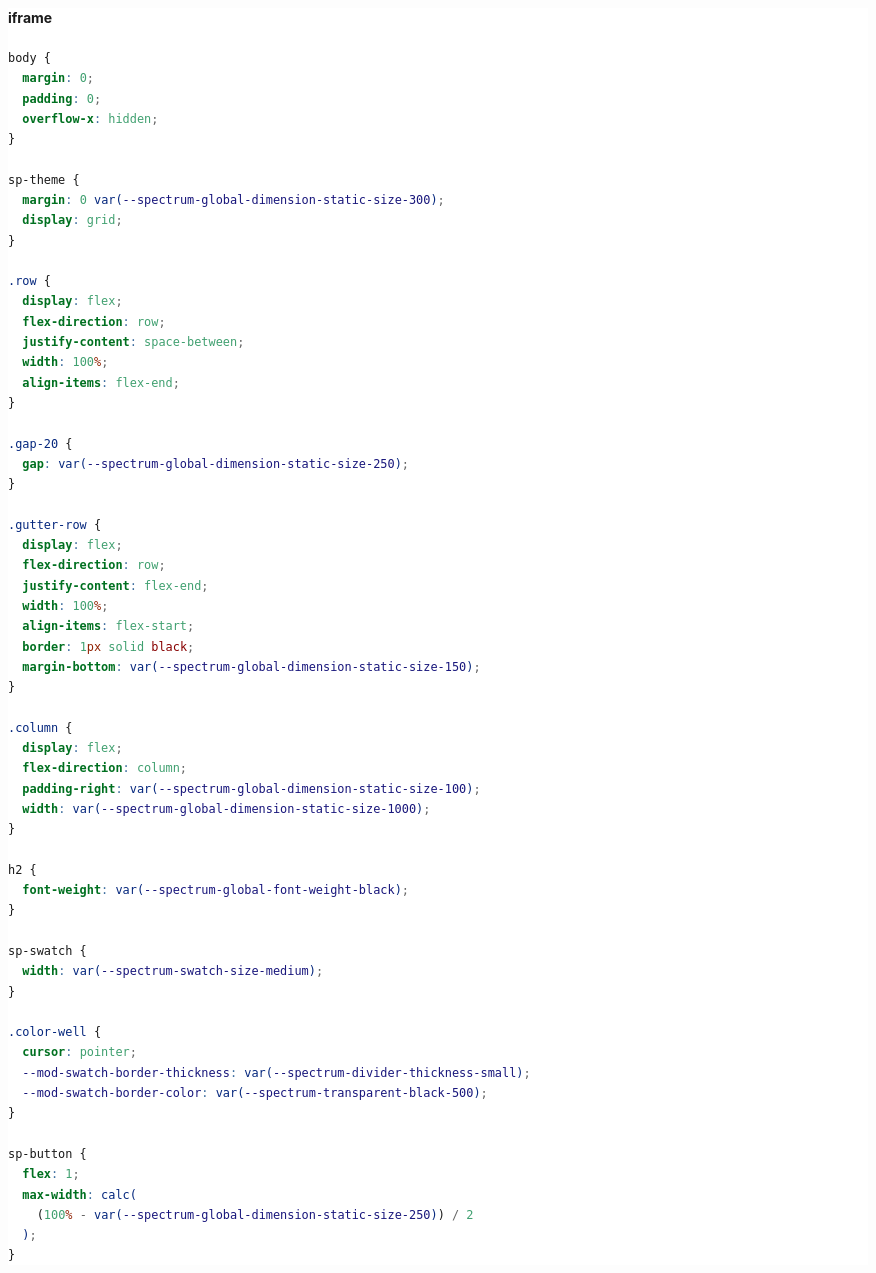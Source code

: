 #### iframe

```css
body {
  margin: 0;
  padding: 0;
  overflow-x: hidden;
}

sp-theme {
  margin: 0 var(--spectrum-global-dimension-static-size-300);
  display: grid;
}

.row {
  display: flex;
  flex-direction: row;
  justify-content: space-between;
  width: 100%;
  align-items: flex-end;
}

.gap-20 {
  gap: var(--spectrum-global-dimension-static-size-250);
}

.gutter-row {
  display: flex;
  flex-direction: row;
  justify-content: flex-end;
  width: 100%;
  align-items: flex-start;
  border: 1px solid black;
  margin-bottom: var(--spectrum-global-dimension-static-size-150);
}

.column {
  display: flex;
  flex-direction: column;
  padding-right: var(--spectrum-global-dimension-static-size-100);
  width: var(--spectrum-global-dimension-static-size-1000);
}

h2 {
  font-weight: var(--spectrum-global-font-weight-black);
}

sp-swatch {
  width: var(--spectrum-swatch-size-medium);
}

.color-well {
  cursor: pointer;
  --mod-swatch-border-thickness: var(--spectrum-divider-thickness-small);
  --mod-swatch-border-color: var(--spectrum-transparent-black-500);
}

sp-button {
  flex: 1;
  max-width: calc(
    (100% - var(--spectrum-global-dimension-static-size-250)) / 2
  );
}

```